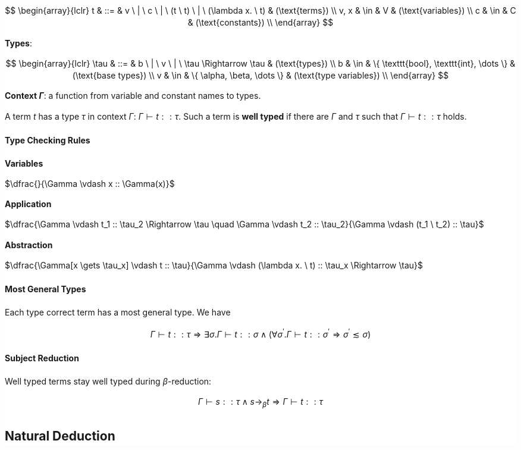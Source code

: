 $$
\begin{array}{lclr}
  t & ::= & v \ | \ c \ | \ (t \ t) \ | \ (\lambda x. \ t) & (\text{terms}) \\
  v, x & \in & V & (\text{variables}) \\
  c & \in & C & (\text{constants}) \\
\end{array}
$$

**Types**:

$$
\begin{array}{lclr}
  \tau & ::= & b \ | \ v \ | \ \tau \Rightarrow \tau & (\text{types}) \\
  b & \in & \{ \texttt{bool}, \texttt{int}, \dots \} & (\text{base types}) \\
  v & \in & \{ \alpha, \beta, \dots \} & (\text{type variables}) \\
\end{array}
$$

**Context $\Gamma$**: a function from variable and constant names to types.

A term $t$ has a type $\tau$ in context $\Gamma$: $\Gamma \vdash t :: \tau$. Such a term is **well typed** if there are $\Gamma$ and $\tau$ such that $\Gamma \vdash t :: \tau$ holds.

#### Type Checking Rules

**Variables**

$\dfrac{}{\Gamma \vdash x :: \Gamma(x)}$

**Application**

$\dfrac{\Gamma \vdash t_1 :: \tau_2 \Rightarrow \tau \quad \Gamma \vdash t_2 :: \tau_2}{\Gamma \vdash (t_1 \ t_2) :: \tau}$

**Abstraction**

$\dfrac{\Gamma[x \gets \tau_x] \vdash t :: \tau}{\Gamma \vdash (\lambda x. \ t) :: \tau_x \Rightarrow \tau}$

#### Most General Types

Each type correct term has a most general type. We have

$$
\Gamma \vdash t :: \tau \Longrightarrow \exists \sigma . \Gamma \vdash t :: \sigma \land (\forall \sigma^\prime. \Gamma \vdash t :: \sigma^\prime \Longrightarrow \sigma^\prime \lesssim \sigma)
$$

#### Subject Reduction

Well typed terms stay well typed during $\beta$-reduction:

$$
\Gamma \vdash s :: \tau \land s \longrightarrow_\beta t \Longrightarrow \Gamma \vdash t :: \tau
$$

## Natural Deduction
